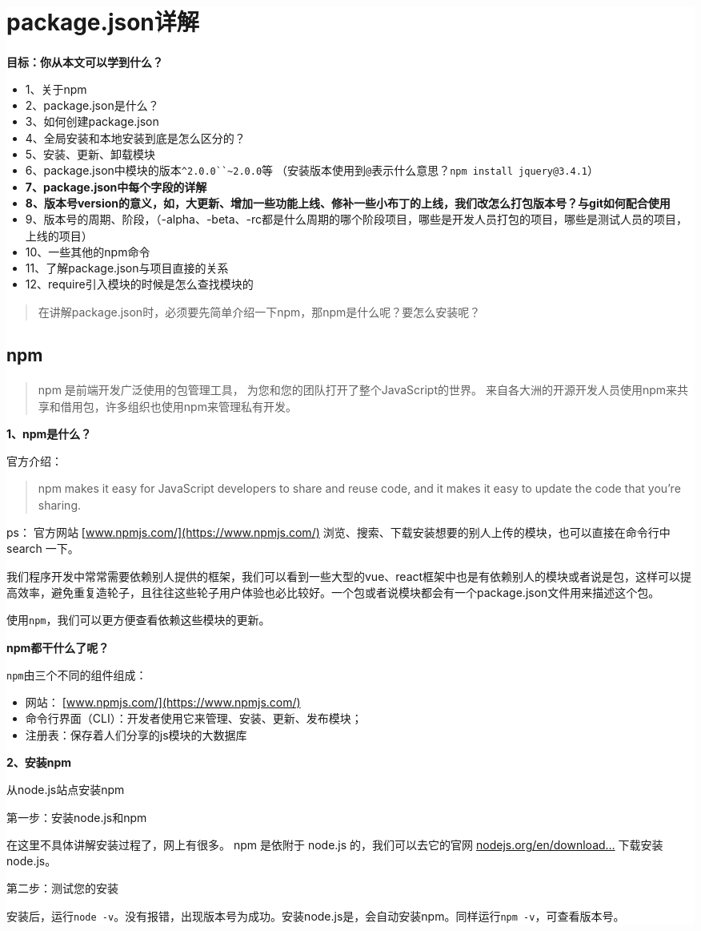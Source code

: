 # package.json详解

**目标：你从本文可以学到什么？**

- 1、关于npm
- 2、package.json是什么？
- 3、如何创建package.json
- 4、全局安装和本地安装到底是怎么区分的？
- 5、安装、更新、卸载模块
- 6、package.json中模块的版本`^2.0.0``~2.0.0`等 （安装版本使用到`@`表示什么意思？`npm install jquery@3.4.1`）
- **7、package.json中每个字段的详解**
- **8、版本号version的意义，如，大更新、增加一些功能上线、**修补一些小布丁的上线**，我们改怎么打包版本号？与git如何配合使用**
- 9、版本号的周期、阶段，（-alpha、-beta、-rc都是什么周期的哪个阶段项目，哪些是开发人员打包的项目，哪些是测试人员的项目，上线的项目）
- 10、一些其他的npm命令
- 11、了解package.json与项目直接的关系
- 12、require引入模块的时候是怎么查找模块的

> 在讲解package.json时，必须要先简单介绍一下npm，那npm是什么呢？要怎么安装呢？

## npm

> npm 是前端开发广泛使用的包管理工具， 为您和您的团队打开了整个JavaScript的世界。 来自各大洲的开源开发人员使用npm来共享和借用包，许多组织也使用npm来管理私有开发。

**1、npm是什么？**

官方介绍：

> npm makes it easy for JavaScript developers to share and reuse code, and it makes it easy to update the code that you’re sharing.

ps： 官方网站 [www.npmjs.com/](https://www.npmjs.com/) 浏览、搜索、下载安装想要的别人上传的模块，也可以直接在命令行中 search 一下。

我们程序开发中常常需要依赖别人提供的框架，我们可以看到一些大型的vue、react框架中也是有依赖别人的模块或者说是包，这样可以提高效率，避免重复造轮子，且往往这些轮子用户体验也必比较好。一个包或者说模块都会有一个package.json文件用来描述这个包。

使用`npm`，我们可以更方便查看依赖这些模块的更新。

**npm都干什么了呢？**

`npm`由三个不同的组件组成：

- 网站： [www.npmjs.com/](https://www.npmjs.com/)
- 命令行界面（CLI）：开发者使用它来管理、安装、更新、发布模块；
- 注册表：保存着人们分享的js模块的大数据库

**2、安装npm**

从node.js站点安装npm

第一步：安装node.js和npm

在这里不具体讲解安装过程了，网上有很多。 npm 是依附于 node.js 的，我们可以去它的官网 [nodejs.org/en/download…](https://nodejs.org/en/download/) 下载安装 node.js。

第二步：测试您的安装

安装后，运行`node -v`。没有报错，出现版本号为成功。安装node.js是，会自动安装npm。同样运行`npm -v`，可查看版本号。
